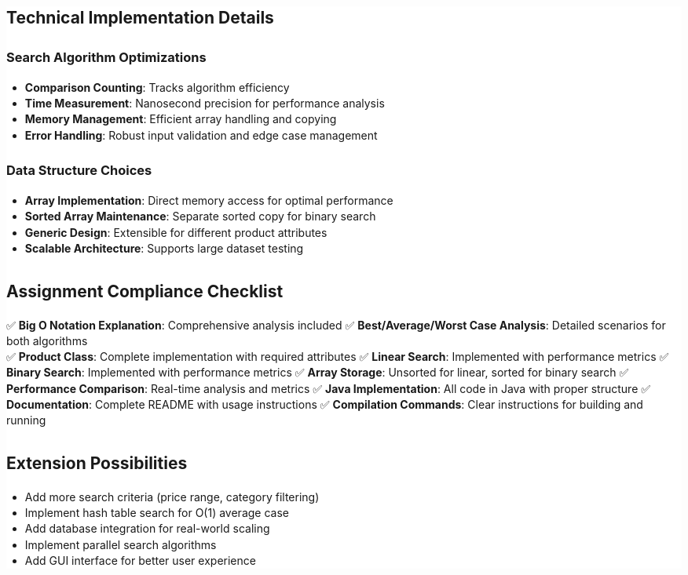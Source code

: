 ## Technical Implementation Details

### Search Algorithm Optimizations
- **Comparison Counting**: Tracks algorithm efficiency
- **Time Measurement**: Nanosecond precision for performance analysis
- **Memory Management**: Efficient array handling and copying
- **Error Handling**: Robust input validation and edge case management

### Data Structure Choices
- **Array Implementation**: Direct memory access for optimal performance
- **Sorted Array Maintenance**: Separate sorted copy for binary search
- **Generic Design**: Extensible for different product attributes
- **Scalable Architecture**: Supports large dataset testing

## Assignment Compliance Checklist

✅ **Big O Notation Explanation**: Comprehensive analysis included
✅ **Best/Average/Worst Case Analysis**: Detailed scenarios for both algorithms  
✅ **Product Class**: Complete implementation with required attributes
✅ **Linear Search**: Implemented with performance metrics
✅ **Binary Search**: Implemented with performance metrics
✅ **Array Storage**: Unsorted for linear, sorted for binary search
✅ **Performance Comparison**: Real-time analysis and metrics
✅ **Java Implementation**: All code in Java with proper structure
✅ **Documentation**: Complete README with usage instructions
✅ **Compilation Commands**: Clear instructions for building and running

## Extension Possibilities
- Add more search criteria (price range, category filtering)
- Implement hash table search for O(1) average case
- Add database integration for real-world scaling
- Implement parallel search algorithms
- Add GUI interface for better user experience